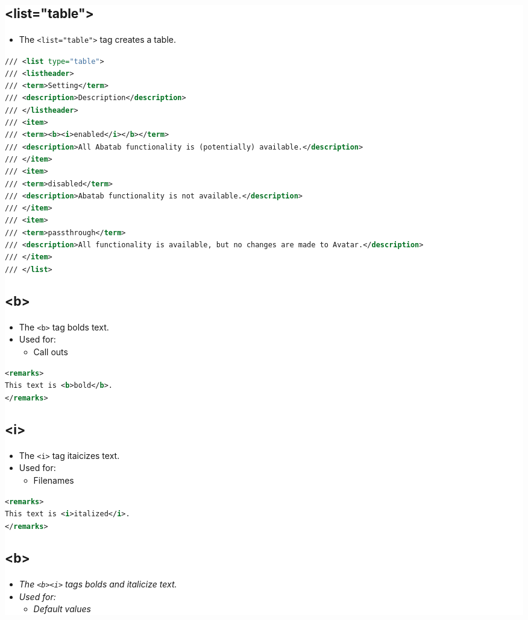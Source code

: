 ## \<list="table">

* The `<list="table">` tag creates a table.

```xml
/// <list type="table">
/// <listheader>
/// <term>Setting</term>
/// <description>Description</description>
/// </listheader>
/// <item>
/// <term><b><i>enabled</i></b></term>
/// <description>All Abatab functionality is (potentially) available.</description>
/// </item>
/// <item>
/// <term>disabled</term>
/// <description>Abatab functionality is not available.</description>
/// </item>
/// <item>
/// <term>passthrough</term>
/// <description>All functionality is available, but no changes are made to Avatar.</description>
/// </item>
/// </list>
```

## \<b>

* The `<b>` tag bolds text.
* Used for:
  * Call outs

```xml
<remarks>
This text is <b>bold</b>.
</remarks>
```

## \<i>

* The `<i>` tag itaicizes text.
* Used for:
  * Filenames

```xml
<remarks>
This text is <i>italized</i>.
</remarks>
```

## \<b><i>

* The `<b><i>` tags bolds and italicize text.
* Used for:
  * Default values
